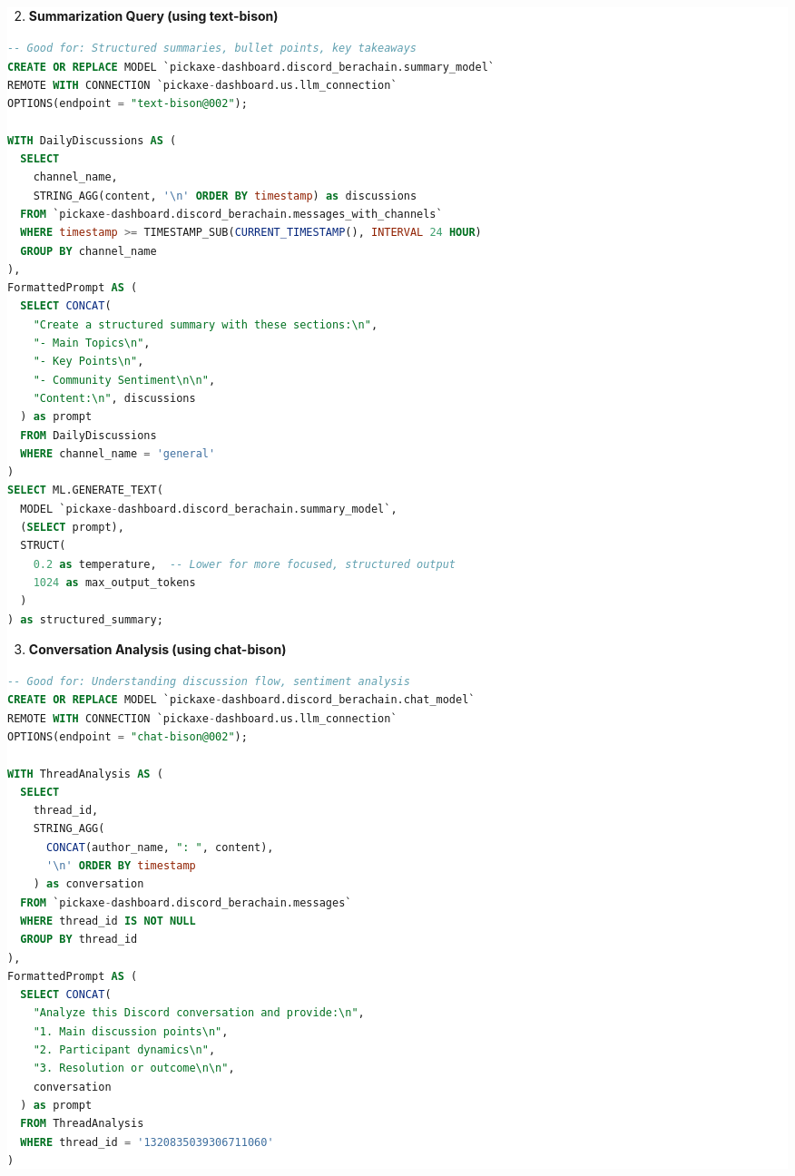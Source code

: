2. **Summarization Query (using text-bison)**
```sql
-- Good for: Structured summaries, bullet points, key takeaways
CREATE OR REPLACE MODEL `pickaxe-dashboard.discord_berachain.summary_model`
REMOTE WITH CONNECTION `pickaxe-dashboard.us.llm_connection`
OPTIONS(endpoint = "text-bison@002");

WITH DailyDiscussions AS (
  SELECT 
    channel_name,
    STRING_AGG(content, '\n' ORDER BY timestamp) as discussions
  FROM `pickaxe-dashboard.discord_berachain.messages_with_channels`
  WHERE timestamp >= TIMESTAMP_SUB(CURRENT_TIMESTAMP(), INTERVAL 24 HOUR)
  GROUP BY channel_name
),
FormattedPrompt AS (
  SELECT CONCAT(
    "Create a structured summary with these sections:\n",
    "- Main Topics\n",
    "- Key Points\n",
    "- Community Sentiment\n\n",
    "Content:\n", discussions
  ) as prompt
  FROM DailyDiscussions
  WHERE channel_name = 'general'
)
SELECT ML.GENERATE_TEXT(
  MODEL `pickaxe-dashboard.discord_berachain.summary_model`,
  (SELECT prompt),
  STRUCT(
    0.2 as temperature,  -- Lower for more focused, structured output
    1024 as max_output_tokens
  )
) as structured_summary;
```

3. **Conversation Analysis (using chat-bison)**
```sql
-- Good for: Understanding discussion flow, sentiment analysis
CREATE OR REPLACE MODEL `pickaxe-dashboard.discord_berachain.chat_model`
REMOTE WITH CONNECTION `pickaxe-dashboard.us.llm_connection`
OPTIONS(endpoint = "chat-bison@002");

WITH ThreadAnalysis AS (
  SELECT 
    thread_id,
    STRING_AGG(
      CONCAT(author_name, ": ", content),
      '\n' ORDER BY timestamp
    ) as conversation
  FROM `pickaxe-dashboard.discord_berachain.messages`
  WHERE thread_id IS NOT NULL
  GROUP BY thread_id
),
FormattedPrompt AS (
  SELECT CONCAT(
    "Analyze this Discord conversation and provide:\n",
    "1. Main discussion points\n",
    "2. Participant dynamics\n",
    "3. Resolution or outcome\n\n",
    conversation
  ) as prompt
  FROM ThreadAnalysis
  WHERE thread_id = '1320835039306711060'
)
```